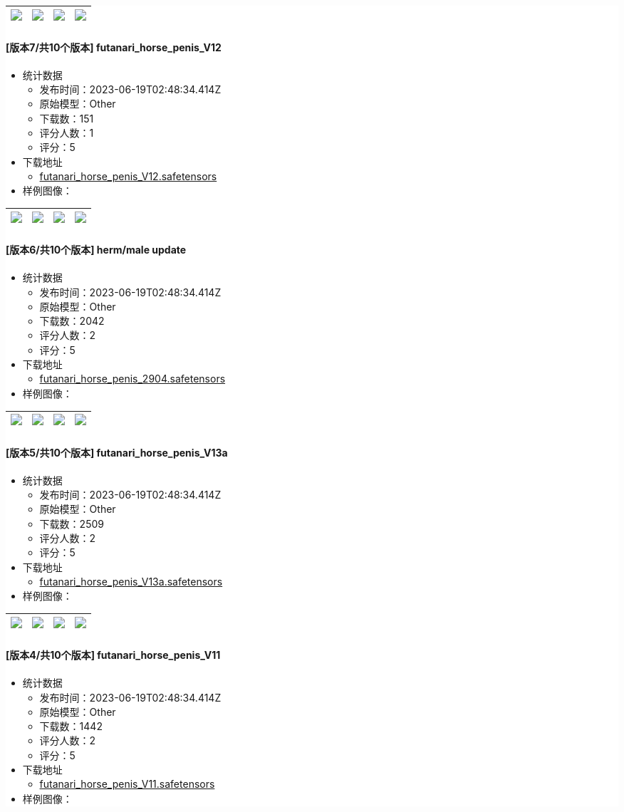 | <img src="https://image.civitai.com/xG1nkqKTMzGDvpLrqFT7WA/69432bd3-25f8-45ea-62e6-ac56ac21d900/width=450/266623.jpeg" /> | <img src="https://image.civitai.com/xG1nkqKTMzGDvpLrqFT7WA/7d067af7-cdfc-45e9-c686-1b4faec01400/width=450/266622.jpeg" /> | <img src="https://image.civitai.com/xG1nkqKTMzGDvpLrqFT7WA/cc9373a0-a0b9-42b2-ed9f-0023efd1ce00/width=450/266621.jpeg" /> | <img src="https://image.civitai.com/xG1nkqKTMzGDvpLrqFT7WA/eeb6bf67-8442-4dbd-fac4-13354784fd00/width=450/266620.jpeg" /> |
| ---- | ---- | ---- | ---- |

#### [版本7/共10个版本] futanari_horse_penis_V12

- 统计数据
  - 发布时间：2023-06-19T02:48:34.414Z
  - 原始模型：Other
  - 下载数：151
  - 评分人数：1
  - 评分：5
- 下载地址
  - [futanari_horse_penis_V12.safetensors](https://civitai.com/api/download/models/24489)
- 样例图像：

| <img src="https://image.civitai.com/xG1nkqKTMzGDvpLrqFT7WA/4231eb93-2bd4-4627-7ecb-9d170ee31f00/width=450/266633.jpeg" /> | <img src="https://image.civitai.com/xG1nkqKTMzGDvpLrqFT7WA/ecd85942-6c3f-490d-acfd-dcb2be0c1100/width=450/266632.jpeg" /> | <img src="https://image.civitai.com/xG1nkqKTMzGDvpLrqFT7WA/61c2f20b-0bcc-4dc5-bb3a-41283a151500/width=450/266631.jpeg" /> | <img src="https://image.civitai.com/xG1nkqKTMzGDvpLrqFT7WA/d0f1e7d1-9893-4329-315f-71d667ccb000/width=450/266630.jpeg" /> |
| ---- | ---- | ---- | ---- |

#### [版本6/共10个版本] herm/male update

- 统计数据
  - 发布时间：2023-06-19T02:48:34.414Z
  - 原始模型：Other
  - 下载数：2042
  - 评分人数：2
  - 评分：5
- 下载地址
  - [futanari_horse_penis_2904.safetensors](https://civitai.com/api/download/models/60152)
- 样例图像：

| <img src="https://image.civitai.com/xG1nkqKTMzGDvpLrqFT7WA/d29a8664-4e38-44f9-e74b-5bafcb6d0300/width=450/656675.jpeg" /> | <img src="https://image.civitai.com/xG1nkqKTMzGDvpLrqFT7WA/348cc0ad-bc40-4cc7-2b10-477d3a7e4400/width=450/656680.jpeg" /> | <img src="https://image.civitai.com/xG1nkqKTMzGDvpLrqFT7WA/238b988d-8855-460d-e4db-7767ee95f100/width=450/656678.jpeg" /> | <img src="https://image.civitai.com/xG1nkqKTMzGDvpLrqFT7WA/4ab81e9c-dc69-48c6-8023-189b1130f400/width=450/656682.jpeg" /> |
| ---- | ---- | ---- | ---- |

#### [版本5/共10个版本] futanari_horse_penis_V13a

- 统计数据
  - 发布时间：2023-06-19T02:48:34.414Z
  - 原始模型：Other
  - 下载数：2509
  - 评分人数：2
  - 评分：5
- 下载地址
  - [futanari_horse_penis_V13a.safetensors](https://civitai.com/api/download/models/24487)
- 样例图像：

| <img src="https://image.civitai.com/xG1nkqKTMzGDvpLrqFT7WA/8e9d35fd-6fd5-4eb7-942a-b3a11cf04b00/width=450/266613.jpeg" /> | <img src="https://image.civitai.com/xG1nkqKTMzGDvpLrqFT7WA/2684ca40-7fd9-4eda-9b48-851f11582b00/width=450/266612.jpeg" /> | <img src="https://image.civitai.com/xG1nkqKTMzGDvpLrqFT7WA/888d9d67-0367-4981-bff0-89ac0fb5d100/width=450/266611.jpeg" /> | <img src="https://image.civitai.com/xG1nkqKTMzGDvpLrqFT7WA/8317b70b-b1ac-42d5-5dd4-aa3b43479f00/width=450/266610.jpeg" /> |
| ---- | ---- | ---- | ---- |

#### [版本4/共10个版本] futanari_horse_penis_V11

- 统计数据
  - 发布时间：2023-06-19T02:48:34.414Z
  - 原始模型：Other
  - 下载数：1442
  - 评分人数：2
  - 评分：5
- 下载地址
  - [futanari_horse_penis_V11.safetensors](https://civitai.com/api/download/models/19882)
- 样例图像：
